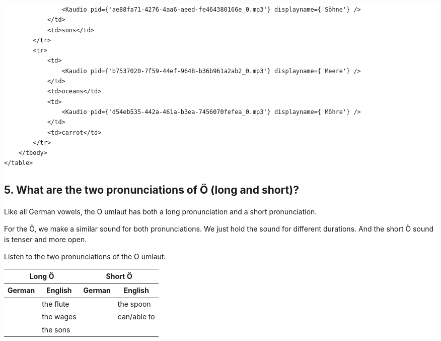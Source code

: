 					<Kaudio pid={'ae88fa71-4276-4aa6-aeed-fe464380166e_0.mp3'} displayname={'Söhne'} />
				</td>
				<td>sons</td>
			</tr>
			<tr>
				<td>
					<Kaudio pid={'b7537020-7f59-44ef-9648-b36b961a2ab2_0.mp3'} displayname={'Meere'} />
				</td>
				<td>oceans</td>
				<td>
					<Kaudio pid={'d54eb535-442a-461a-b3ea-7456070fefea_0.mp3'} displayname={'Möhre'} />
				</td>
				<td>carrot</td>
			</tr>
		</tbody>
	</table>
<div class="hline"></div>
<h2>5. What are the two pronunciations of Ö (long and short)?</h2>
	<p>Like all German vowels, the O umlaut has both a long pronunciation and a short pronunciation.</p>
	<p>For the Ö, we make a similar sound for both pronunciations. We just hold the sound for different durations. And the short Ö sound is tenser and more open.</p>
	<p>Listen to the two pronunciations of the O umlaut:</p>
<table>
		<thead>
			<tr>
				<th colspan="2">Long Ö</th>
				<th colspan="2">Short Ö</th>
			</tr>
			<tr>
				<th>German</th>
				<th>English</th>
				<th>German</th>	
				<th>English</th>
			</tr>
		</thead>
		<tbody>
			<tr>
				<td>
					<Kaudio pid={'12c1b45e-664f-48a3-a4f1-654782145bf8_0.mp3'} displayname={'die Flöte'} />
				</td>
				<td>the flute</td>
				<td>
					<Kaudio pid={'3ce2952b-c5de-4f84-9ceb-b9783c40b73b_0.mp3'} displayname={'der Löffel'} />
				</td>
				<td>the spoon</td>
			</tr>
			<tr>
				<td>
					<Kaudio pid={'90789a6f-13b3-4ab1-bcb3-3cd778ef531a_0.mp3'} displayname={'die Löhne'} />
				</td>
				<td>the wages</td>
				<td>
					<Kaudio pid={'cb1d1931-7945-4b97-808c-683843bc67af_0.mp3'} displayname={'können'} />
				</td>
				<td>can/able to</td>
			</tr>
			<tr>
				<td>
					<Kaudio pid={'47aeafc3-6e8f-4117-a55f-6b5d7e50bf6d_0.mp3'} displayname={'die Söhne'} />
				</td>
				<td>the sons</td>
				<td>
				<Kaudio pid={'dcd52e29-bbd5-46c4-9374-7c1cf2853f24_0.mp3'} displayname={'öffnen'} />